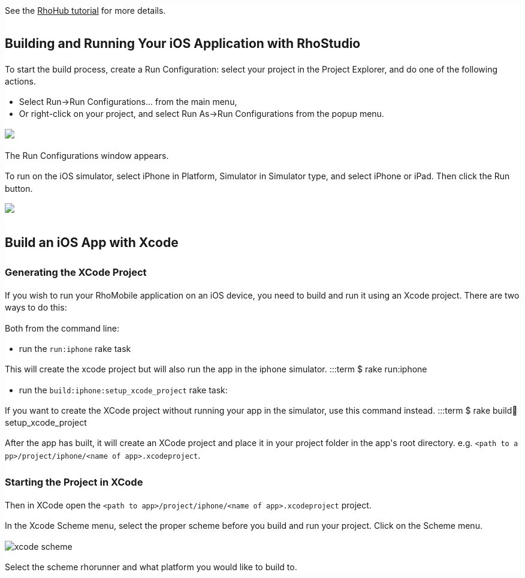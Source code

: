 See the [RhoHub tutorial](rhohubtutorial) for more details.

## Building and Running Your iOS Application with RhoStudio

To start the build process, create a Run Configuration: select your project in the Project Explorer, and do one of the following actions.

 * Select Run->Run Configurations... from the main menu,
 * Or right-click on your project, and select Run As->Run Configurations from the popup menu.

<img style="height:500px" src="https://s3.amazonaws.com/docs.tau-technologies.com/images/build-rhodes-app/run-configurations-menu-4.0.png"/>

The Run Configurations window appears.

To run on the iOS simulator, select iPhone in Platform, Simulator in Simulator type, and select iPhone or iPad. Then click the Run button.

<img style="height:500px" src="https://s3.amazonaws.com/docs.tau-technologies.com/images/build-rhodes-app/run-configurations-ios-4.0.png"/>

## Build an iOS App with Xcode

### Generating the XCode Project
If you wish to run your RhoMobile application on an iOS device, you need to build and run it using an Xcode project. There are two
ways to do this:

Both from the command line:

* run the `run:iphone` rake task

This will create the xcode project but will also run the app in the iphone simulator.
    :::term
    $ rake run:iphone

* run the `build:iphone:setup_xcode_project` rake task: 

If you want to create the XCode project without running your app in the simulator, use this command instead.
    :::term
    $ rake build:iphone:setup_xcode_project


After the app has built, it will create an XCode project and place it in your project folder in the app's root directory. e.g. `<path to app>/project/iphone/<name of app>.xcodeproject`.

### Starting the Project in XCode

Then in XCode open the  `<path to app>/project/iphone/<name of app>.xcodeproject` project.

In the Xcode Scheme menu, select the proper scheme before you build and run your project. Click on the Scheme menu.

<img src="https://s3.amazonaws.com/docs.tau-technologies.com/images/build-rhodes-app/rhorunner-xcode-scheme-4.0.png" alt="xcode scheme" />

Select the scheme rhorunner and what platform you would like to build to.
